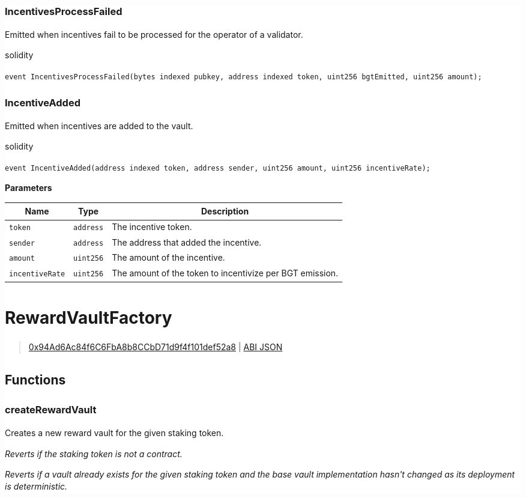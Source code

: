 ### IncentivesProcessFailed [​](https://docs.berachain.com/developers/contracts/reward-vault#incentivesprocessfailed)

Emitted when incentives fail to be processed for the operator of a validator.

solidity

```
event IncentivesProcessFailed(bytes indexed pubkey, address indexed token, uint256 bgtEmitted, uint256 amount);
```

### IncentiveAdded [​](https://docs.berachain.com/developers/contracts/reward-vault#incentiveadded)

Emitted when incentives are added to the vault.

solidity

```
event IncentiveAdded(address indexed token, address sender, uint256 amount, uint256 incentiveRate);
```

**Parameters**

| Name            | Type      | Description                                              |
| --------------- | --------- | -------------------------------------------------------- |
| `token`         | `address` | The incentive token.                                     |
| `sender`        | `address` | The address that added the incentive.                    |
| `amount`        | `uint256` | The amount of the incentive.                             |
| `incentiveRate` | `uint256` | The amount of the token to incentivize per BGT emission. |

# RewardVaultFactory [​](https://docs.berachain.com/developers/contracts/reward-vault-factory#rewardvaultfactory)

> [0x94Ad6Ac84f6C6FbA8b8CCbD71d9f4f101def52a8](https://berascan.com/address/0x94Ad6Ac84f6C6FbA8b8CCbD71d9f4f101def52a8) \| [ABI JSON](https://github.com/berachain/doc-abis/blob/main/core/RewardVaultFactory.json)

## Functions [​](https://docs.berachain.com/developers/contracts/reward-vault-factory#functions)

### createRewardVault [​](https://docs.berachain.com/developers/contracts/reward-vault-factory#createrewardvault)

Creates a new reward vault for the given staking token.

_Reverts if the staking token is not a contract._

_Reverts if a vault already exists for the given staking token and the base vault implementation hasn't changed as its deployment is deterministic._
